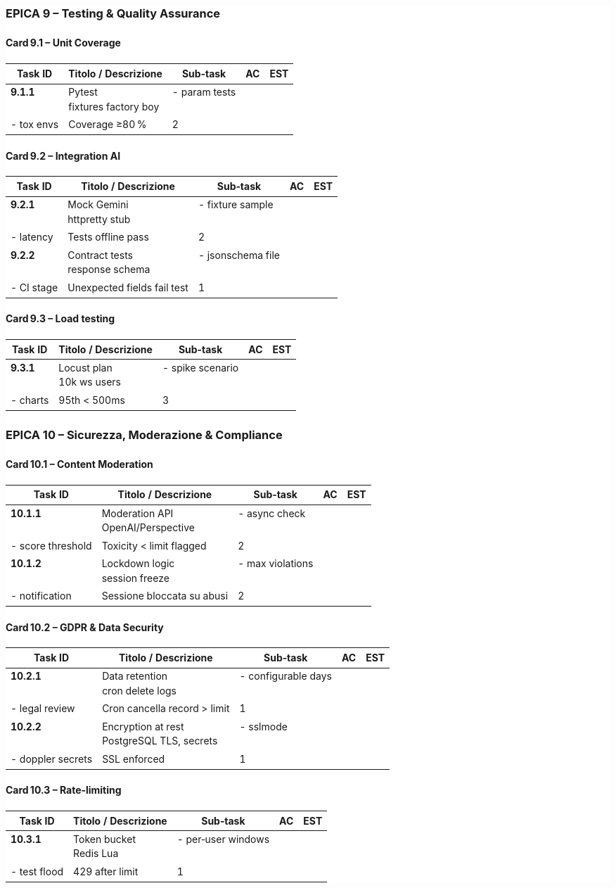 ### EPICA 9 – Testing & Quality Assurance
#### Card 9.1 – Unit Coverage

| Task ID | Titolo / Descrizione | Sub‑task | AC | EST |
|---------|---------------------|----------|----|-----|
| **9.1.1** | Pytest<br>fixtures factory boy |       - param tests
      - tox envs | Coverage ≥80 % | 2 |

#### Card 9.2 – Integration AI

| Task ID | Titolo / Descrizione | Sub‑task | AC | EST |
|---------|---------------------|----------|----|-----|
| **9.2.1** | Mock Gemini<br>httpretty stub |       - fixture sample
      - latency | Tests offline pass | 2 |
| **9.2.2** | Contract tests<br>response schema |       - jsonschema file
      - CI stage | Unexpected fields fail test | 1 |

#### Card 9.3 – Load testing

| Task ID | Titolo / Descrizione | Sub‑task | AC | EST |
|---------|---------------------|----------|----|-----|
| **9.3.1** | Locust plan<br>10k ws users |       - spike scenario
      - charts | 95th < 500ms | 3 |

### EPICA 10 – Sicurezza, Moderazione & Compliance
#### Card 10.1 – Content Moderation

| Task ID | Titolo / Descrizione | Sub‑task | AC | EST |
|---------|---------------------|----------|----|-----|
| **10.1.1** | Moderation API<br>OpenAI/Perspective |       - async check
      - score threshold | Toxicity < limit flagged | 2 |
| **10.1.2** | Lockdown logic<br>session freeze |       - max violations
      - notification | Sessione bloccata su abusi | 2 |

#### Card 10.2 – GDPR & Data Security

| Task ID | Titolo / Descrizione | Sub‑task | AC | EST |
|---------|---------------------|----------|----|-----|
| **10.2.1** | Data retention<br>cron delete logs |       - configurable days
      - legal review | Cron cancella record > limit | 1 |
| **10.2.2** | Encryption at rest<br>PostgreSQL TLS, secrets |       - sslmode
      - doppler secrets | SSL enforced | 1 |

#### Card 10.3 – Rate‑limiting

| Task ID | Titolo / Descrizione | Sub‑task | AC | EST |
|---------|---------------------|----------|----|-----|
| **10.3.1** | Token bucket<br>Redis Lua |       - per‑user windows
      - test flood | 429 after limit | 1 |
